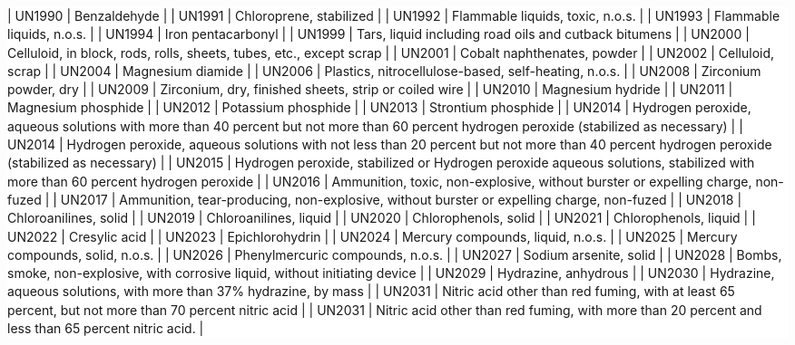 | UN1990 | Benzaldehyde |
| UN1991 | Chloroprene, stabilized |
| UN1992 | Flammable liquids, toxic, n.o.s. |
| UN1993 | Flammable liquids, n.o.s. |
| UN1994 | Iron pentacarbonyl |
| UN1999 | Tars, liquid including road oils and cutback bitumens |
| UN2000 | Celluloid, in block, rods, rolls, sheets, tubes, etc., except scrap |
| UN2001 | Cobalt naphthenates, powder |
| UN2002 | Celluloid, scrap |
| UN2004 | Magnesium diamide |
| UN2006 | Plastics, nitrocellulose-based, self-heating, n.o.s. |
| UN2008 | Zirconium powder, dry |
| UN2009 | Zirconium, dry, finished sheets, strip or coiled wire |
| UN2010 | Magnesium hydride |
| UN2011 | Magnesium phosphide |
| UN2012 | Potassium phosphide |
| UN2013 | Strontium phosphide |
| UN2014 | Hydrogen peroxide, aqueous solutions with more than 40 percent but not more than 60 percent hydrogen peroxide (stabilized as necessary) |
| UN2014 | Hydrogen peroxide, aqueous solutions with not less than 20 percent but not more than 40 percent hydrogen peroxide (stabilized as necessary) |
| UN2015 | Hydrogen peroxide, stabilized  or   Hydrogen peroxide aqueous solutions, stabilized with more than 60 percent hydrogen peroxide |
| UN2016 | Ammunition, toxic, non-explosive, without burster or expelling charge, non-fuzed |
| UN2017 | Ammunition, tear-producing, non-explosive, without burster or expelling charge, non-fuzed |
| UN2018 | Chloroanilines, solid |
| UN2019 | Chloroanilines, liquid |
| UN2020 | Chlorophenols, solid |
| UN2021 | Chlorophenols, liquid |
| UN2022 | Cresylic acid |
| UN2023 | Epichlorohydrin |
| UN2024 | Mercury compounds, liquid, n.o.s. |
| UN2025 | Mercury compounds, solid, n.o.s. |
| UN2026 | Phenylmercuric compounds, n.o.s. |
| UN2027 | Sodium arsenite, solid |
| UN2028 | Bombs, smoke, non-explosive, with corrosive liquid, without initiating device |
| UN2029 | Hydrazine, anhydrous |
| UN2030 | Hydrazine, aqueous solutions, with more than 37% hydrazine, by mass |
| UN2031 | Nitric acid other than red fuming, with at least 65 percent, but  not more than 70 percent nitric acid |
| UN2031 | Nitric acid other than red fuming, with more than 20 percent and less than 65 percent nitric acid. |
